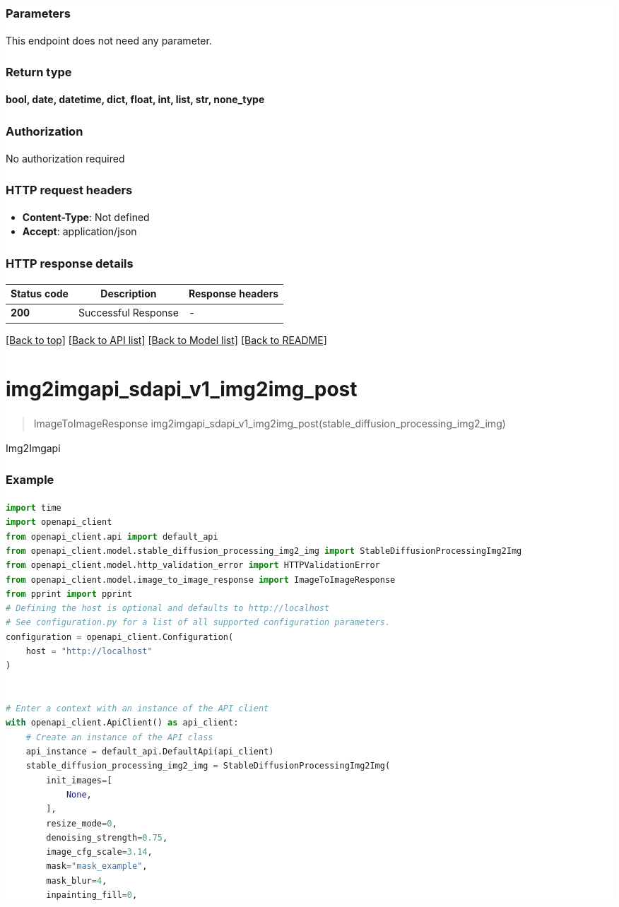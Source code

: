 
### Parameters
This endpoint does not need any parameter.

### Return type

**bool, date, datetime, dict, float, int, list, str, none_type**

### Authorization

No authorization required

### HTTP request headers

 - **Content-Type**: Not defined
 - **Accept**: application/json


### HTTP response details

| Status code | Description | Response headers |
|-------------|-------------|------------------|
**200** | Successful Response |  -  |

[[Back to top]](#) [[Back to API list]](../README.md#documentation-for-api-endpoints) [[Back to Model list]](../README.md#documentation-for-models) [[Back to README]](../README.md)

# **img2imgapi_sdapi_v1_img2img_post**
> ImageToImageResponse img2imgapi_sdapi_v1_img2img_post(stable_diffusion_processing_img2_img)

Img2Imgapi

### Example


```python
import time
import openapi_client
from openapi_client.api import default_api
from openapi_client.model.stable_diffusion_processing_img2_img import StableDiffusionProcessingImg2Img
from openapi_client.model.http_validation_error import HTTPValidationError
from openapi_client.model.image_to_image_response import ImageToImageResponse
from pprint import pprint
# Defining the host is optional and defaults to http://localhost
# See configuration.py for a list of all supported configuration parameters.
configuration = openapi_client.Configuration(
    host = "http://localhost"
)


# Enter a context with an instance of the API client
with openapi_client.ApiClient() as api_client:
    # Create an instance of the API class
    api_instance = default_api.DefaultApi(api_client)
    stable_diffusion_processing_img2_img = StableDiffusionProcessingImg2Img(
        init_images=[
            None,
        ],
        resize_mode=0,
        denoising_strength=0.75,
        image_cfg_scale=3.14,
        mask="mask_example",
        mask_blur=4,
        inpainting_fill=0,
```